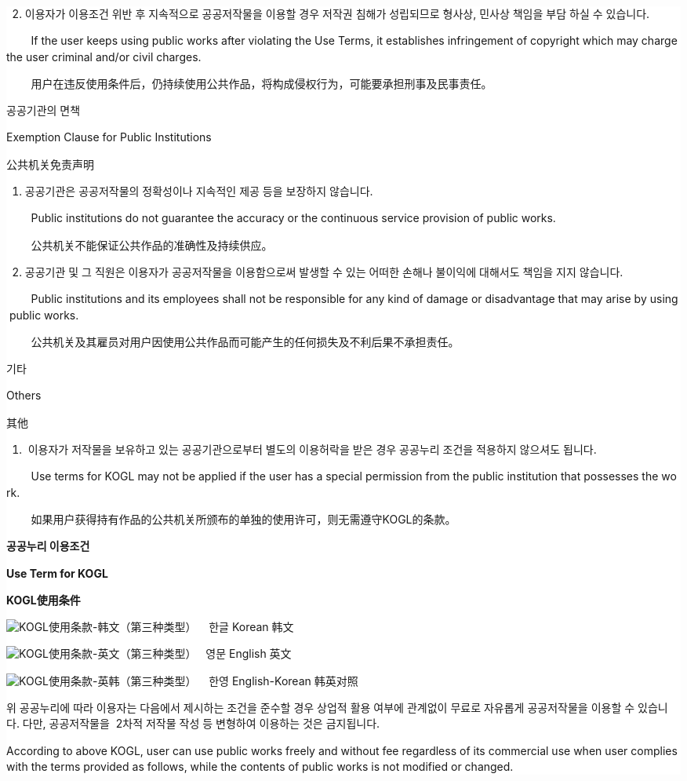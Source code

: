 2. 이용자가 이용조건 위반 후 지속적으로 공공저작물을 이용할 경우 저작권 침해가 성립되므로 형사상, 민사상 책임을 부담 하실 수 있습니다.

&nbsp;&nbsp;&nbsp;&nbsp;&nbsp;&nbsp;&nbsp;&nbsp;If the user keeps using public works after violating the Use Terms, it establishes infringement of copyright which may charge the user criminal and/or civil charges.

&nbsp;&nbsp;&nbsp;&nbsp;&nbsp;&nbsp;&nbsp;&nbsp;用户在违反使用条件后，仍持续使用公共作品，将构成侵权行为，可能要承担刑事及民事责任。

공공기관의 면책

Exemption Clause for Public Institutions

公共机关免责声明

1. 공공기관은 공공저작물의 정확성이나 지속적인 제공 등을 보장하지 않습니다.

&nbsp;&nbsp;&nbsp;&nbsp;&nbsp;&nbsp;&nbsp;&nbsp;Public institutions do not guarantee the accuracy or the continuous service provision of public works.

&nbsp;&nbsp;&nbsp;&nbsp;&nbsp;&nbsp;&nbsp;&nbsp;公共机关不能保证公共作品的准确性及持续供应。

2. 공공기관 및 그 직원은 이용자가 공공저작물을 이용함으로써 발생할 수 있는 어떠한 손해나 불이익에 대해서도 책임을 지지 않습니다.

&nbsp;&nbsp;&nbsp;&nbsp;&nbsp;&nbsp;&nbsp;&nbsp;Public institutions and its employees shall not be responsible for any kind of damage or disadvantage that may arise by using public works.

&nbsp;&nbsp;&nbsp;&nbsp;&nbsp;&nbsp;&nbsp;&nbsp;公共机关及其雇员对用户因使用公共作品而可能产生的任何损失及不利后果不承担责任。

기타

Others

其他

1.  이용자가 저작물을 보유하고 있는 공공기관으로부터 별도의 이용허락을 받은 경우 공공누리 조건을 적용하지 않으셔도 됩니다.

&nbsp;&nbsp;&nbsp;&nbsp;&nbsp;&nbsp;&nbsp;&nbsp;Use terms for KOGL may not be applied if the user has a special permission from the public institution that possesses the work.

&nbsp;&nbsp;&nbsp;&nbsp;&nbsp;&nbsp;&nbsp;&nbsp;如果用户获得持有作品的公共机关所颁布的单独的使用许可，则无需遵守KOGL的条款。

**공공누리 이용조건**

**Use Term for KOGL**

**KOGL使用条件**

![KOGL使用条款-韩文（第三种类型）](/译文投稿/第三类别-特定法域及小语种许可证译文/공공누리（KOGL）中的标识-Leo/KOGL使用条款-韩文（第三种类型）.png) &nbsp;&nbsp; 한글 Korean 韩文

![KOGL使用条款-英文（第三种类型）](/译文投稿/第三类别-特定法域及小语种许可证译文/공공누리（KOGL）中的标识-Leo/KOGL使用条款-英文（第三种类型）.png) &nbsp;&nbsp;영문 English 英文

![KOGL使用条款-英韩（第三种类型）](/译文投稿/第三类别-特定法域及小语种许可证译文/공공누리（KOGL）中的标识-Leo/KOGL使用条款-英韩（第三种类型）.png) &nbsp;&nbsp;
한영 English-Korean 韩英对照

위 공공누리에 따라 이용자는 다음에서 제시하는 조건을 준수할 경우 상업적 활용 여부에 관계없이 무료로 자유롭게 공공저작물을 이용할 수 있습니다. 다만, 공공저작물을  2차적 저작물 작성 등 변형하여 이용하는 것은 금지됩니다.

According to above KOGL, user can use public works freely and without fee regardless of its commercial use when user complies with the terms provided as follows, while the contents of public works is not modified or changed.
